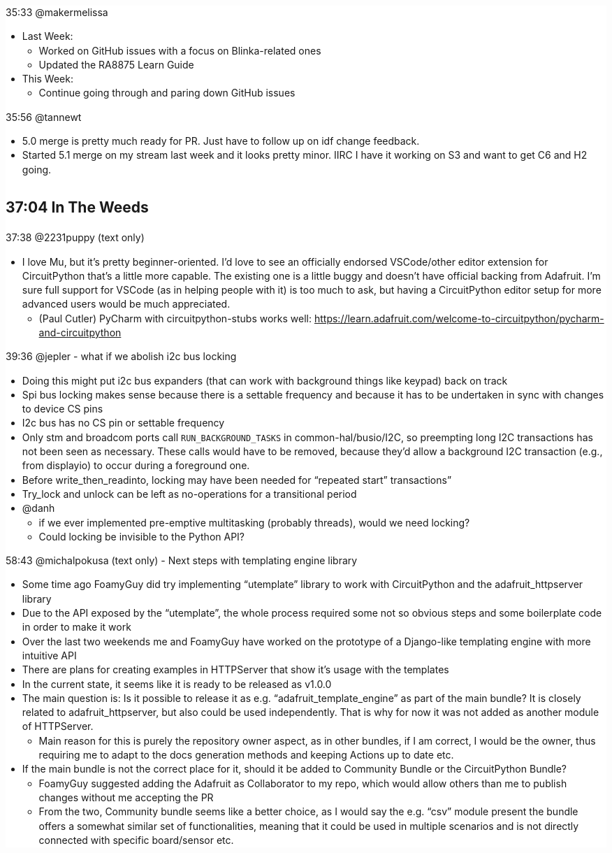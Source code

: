 
35:33 @makermelissa
* Last Week:
   * Worked on GitHub issues with a focus on Blinka-related ones
   * Updated the RA8875 Learn Guide 
* This Week:
   * Continue going through and paring down GitHub issues


35:56 @tannewt
* 5.0 merge is pretty much ready for PR. Just have to follow up on idf change feedback.
* Started 5.1 merge on my stream last week and it looks pretty minor. IIRC I have it working on S3 and want to get C6 and H2 going.


## 37:04 In The Weeds


37:38 @2231puppy (text only)
* I love Mu, but it’s pretty beginner-oriented. I’d love to see an officially endorsed VSCode/other editor extension for CircuitPython that’s a little more capable. The existing one is a little buggy and doesn’t have official backing from Adafruit. I’m sure full support for VSCode (as in helping people with it) is too much to ask, but having a CircuitPython editor setup for more advanced users would be much appreciated.
   * (Paul Cutler) PyCharm with circuitpython-stubs works well:  https://learn.adafruit.com/welcome-to-circuitpython/pycharm-and-circuitpython 


39:36 @jepler - what if we abolish i2c bus locking
* Doing this might put i2c bus expanders (that can work with background things like keypad) back on track
* Spi bus locking makes sense because there is a settable frequency and because it has to be undertaken in sync with changes to device CS pins
* I2c bus has no CS pin or settable frequency
* Only stm and broadcom ports call `RUN_BACKGROUND_TASKS` in common-hal/busio/I2C, so preempting long I2C transactions has not been seen as necessary. These calls would have to be removed, because they’d allow a background I2C transaction (e.g., from displayio) to occur during a foreground one.
* Before write_then_readinto, locking may have been needed for “repeated start” transactions”
* Try_lock and unlock can be left as no-operations for a transitional period
* @danh
   * if we ever implemented pre-emptive multitasking (probably threads), would we need locking?
   * Could locking be invisible to the Python API?


58:43 @michalpokusa (text only) - Next steps with templating engine library
* Some time ago FoamyGuy did try implementing “utemplate” library to work with CircuitPython and the adafruit_httpserver library
* Due to the API exposed by the “utemplate”, the whole process required some not so obvious steps and some boilerplate code in order to make it work
* Over the last two weekends me and FoamyGuy have worked on the prototype of a Django-like templating engine with more intuitive API
* There are plans for creating examples in HTTPServer that show it’s usage with the templates
* In the current state, it seems like it is ready to be released as v1.0.0
* The main question is: Is it possible to release it as e.g. “adafruit_template_engine” as part of the main bundle? It is closely related to adafruit_httpserver, but also could be used independently. That is why for now it was not added as another module of HTTPServer.
   * Main reason for this is purely the repository owner aspect, as in other bundles, if I am correct, I would be the owner, thus requiring me to adapt to the docs generation methods and keeping Actions up to date etc.
* If the main bundle is not the correct place for it, should it be added to Community Bundle or the CircuitPython Bundle?
   * FoamyGuy suggested adding the Adafruit as Collaborator to my repo, which would allow others than me to publish changes without me accepting the PR
   * From the two, Community bundle seems like a better choice, as I would say the e.g. “csv” module present the bundle offers a somewhat similar set of functionalities, meaning that it could be used in multiple scenarios and is not directly connected with specific board/sensor etc.
